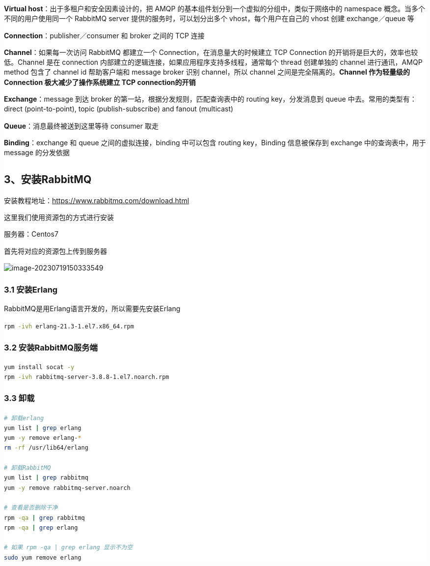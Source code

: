 **Virtual host**：出于多租户和安全因素设计的，把 AMQP 的基本组件划分到一个虚拟的分组中，类似于网络中的 namespace 概念。当多个不同的用户使用同一个 RabbitMQ server 提供的服务时，可以划分出多个 vhost，每个用户在自己的 vhost 创建 exchange／queue 等

**Connection**：publisher／consumer 和 broker 之间的 TCP 连接

**Channel**：如果每一次访问 RabbitMQ 都建立一个 Connection，在消息量大的时候建立 TCP Connection 的开销将是巨大的，效率也较低。Channel 是在 connection 内部建立的逻辑连接，如果应用程序支持多线程，通常每个 thread 创建单独的 channel 进行通讯，AMQP method 包含了 channel id 帮助客户端和 message broker 识别 channel，所以 channel 之间是完全隔离的。**Channel 作为轻量级的Connection 极大减少了操作系统建立 TCP connection的开销** 

**Exchange**：message 到达 broker 的第一站，根据分发规则，匹配查询表中的 routing key，分发消息到 queue 中去。常用的类型有：direct (point-to-point), topic (publish-subscribe) and fanout (multicast)

**Queue**：消息最终被送到这里等待 consumer 取走

**Binding**：exchange 和 queue 之间的虚拟连接，binding 中可以包含 routing key，Binding 信息被保存到 exchange 中的查询表中，用于 message 的分发依据





## 3、安装RabbitMQ

安装教程地址：https://www.rabbitmq.com/download.html

这里我们使用资源包的方式进行安装

服务器：Centos7

首先将对应的资源包上传到服务器

![image-20230719150333549](E:\学习笔记\img\img01\image-20230719150333549.png) 



### 3.1 安装Erlang

RabbitMQ是用Erlang语言开发的，所以需要先安装Erlang

```sh
rpm -ivh erlang-21.3-1.el7.x86_64.rpm
```



### 3.2 安装RabbitMQ服务端

```sh
yum install socat -y
rpm -ivh rabbitmq-server-3.8.8-1.el7.noarch.rpm
```



### 3.3 卸载

```sh
# 卸载erlang
yum list | grep erlang
yum -y remove erlang-*
rm -rf /usr/lib64/erlang

# 卸载RabbitMQ
yum list | grep rabbitmq
yum -y remove rabbitmq-server.noarch

# 查看是否删除干净
rpm -qa | grep rabbitmq
rpm -qa | grep erlang

# 如果 rpm -qa | grep erlang 显示不为空
sudo yum remove erlang
```